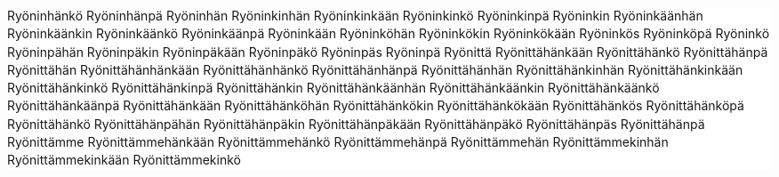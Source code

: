 Ryöninhänkö
Ryöninhänpä
Ryöninhän
Ryöninkinhän
Ryöninkinkään
Ryöninkinkö
Ryöninkinpä
Ryöninkin
Ryöninkäänhän
Ryöninkäänkin
Ryöninkäänkö
Ryöninkäänpä
Ryöninkään
Ryöninköhän
Ryöninkökin
Ryöninkökään
Ryöninkös
Ryöninköpä
Ryöninkö
Ryöninpähän
Ryöninpäkin
Ryöninpäkään
Ryöninpäkö
Ryöninpäs
Ryöninpä
Ryönittä
Ryönittähänkään
Ryönittähänkö
Ryönittähänpä
Ryönittähän
Ryönittähänhänkään
Ryönittähänhänkö
Ryönittähänhänpä
Ryönittähänhän
Ryönittähänkinhän
Ryönittähänkinkään
Ryönittähänkinkö
Ryönittähänkinpä
Ryönittähänkin
Ryönittähänkäänhän
Ryönittähänkäänkin
Ryönittähänkäänkö
Ryönittähänkäänpä
Ryönittähänkään
Ryönittähänköhän
Ryönittähänkökin
Ryönittähänkökään
Ryönittähänkös
Ryönittähänköpä
Ryönittähänkö
Ryönittähänpähän
Ryönittähänpäkin
Ryönittähänpäkään
Ryönittähänpäkö
Ryönittähänpäs
Ryönittähänpä
Ryönittämme
Ryönittämmehänkään
Ryönittämmehänkö
Ryönittämmehänpä
Ryönittämmehän
Ryönittämmekinhän
Ryönittämmekinkään
Ryönittämmekinkö